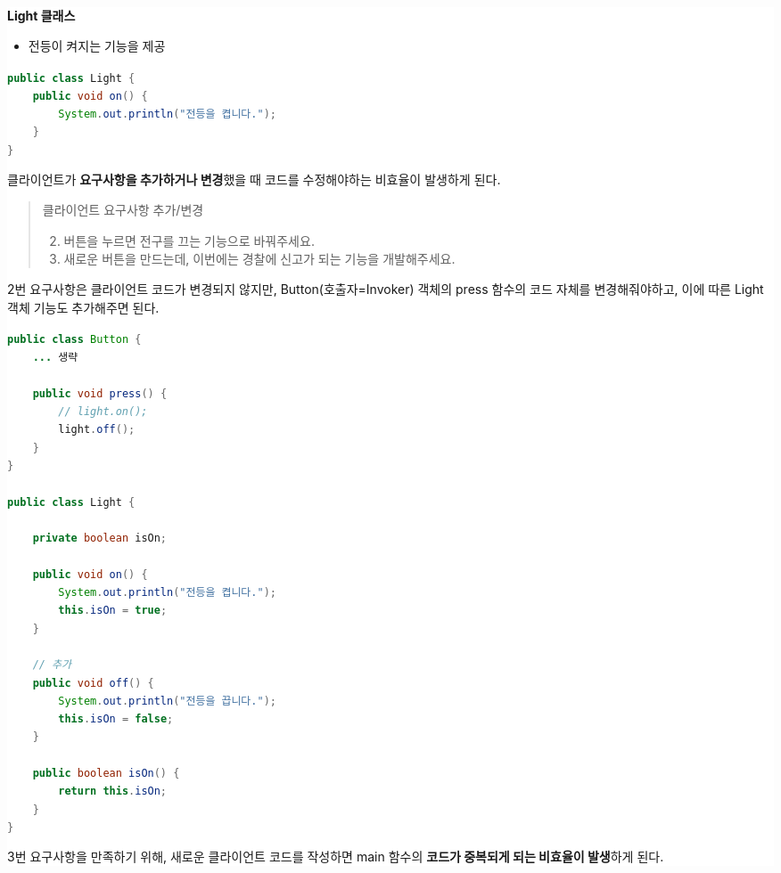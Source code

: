 **Light 클래스**

-   전등이 켜지는 기능을 제공

```java
public class Light {
    public void on() {
        System.out.println("전등을 켭니다.");
    }
}
```

클라이언트가 **요구사항을 추가하거나 변경**했을 때 코드를 수정해야하는 비효율이 발생하게 된다.

> 클라이언트 요구사항 추가/변경
>
> 2. 버튼을 누르면 전구를 끄는 기능으로 바꿔주세요.
> 3. 새로운 버튼을 만드는데, 이번에는 경찰에 신고가 되는 기능을 개발해주세요.

2번 요구사항은 클라이언트 코드가 변경되지 않지만, Button(호출자=Invoker) 객체의 press 함수의 코드 자체를 변경해줘야하고, 이에 따른 Light 객체 기능도 추가해주면 된다.

```java
public class Button {
	... 생략
   
    public void press() {
        // light.on();
        light.off();
    }
}

public class Light {

    private boolean isOn;

    public void on() {
        System.out.println("전등을 켭니다.");
        this.isOn = true;
    }

	// 추가
    public void off() {
        System.out.println("전등을 끕니다.");
        this.isOn = false;
    }

    public boolean isOn() {
        return this.isOn;
    }
}
```

3번 요구사항을 만족하기 위해, 새로운 클라이언트 코드를 작성하면 main 함수의 **코드가 중복되게 되는 비효율이 발생**하게 된다.
